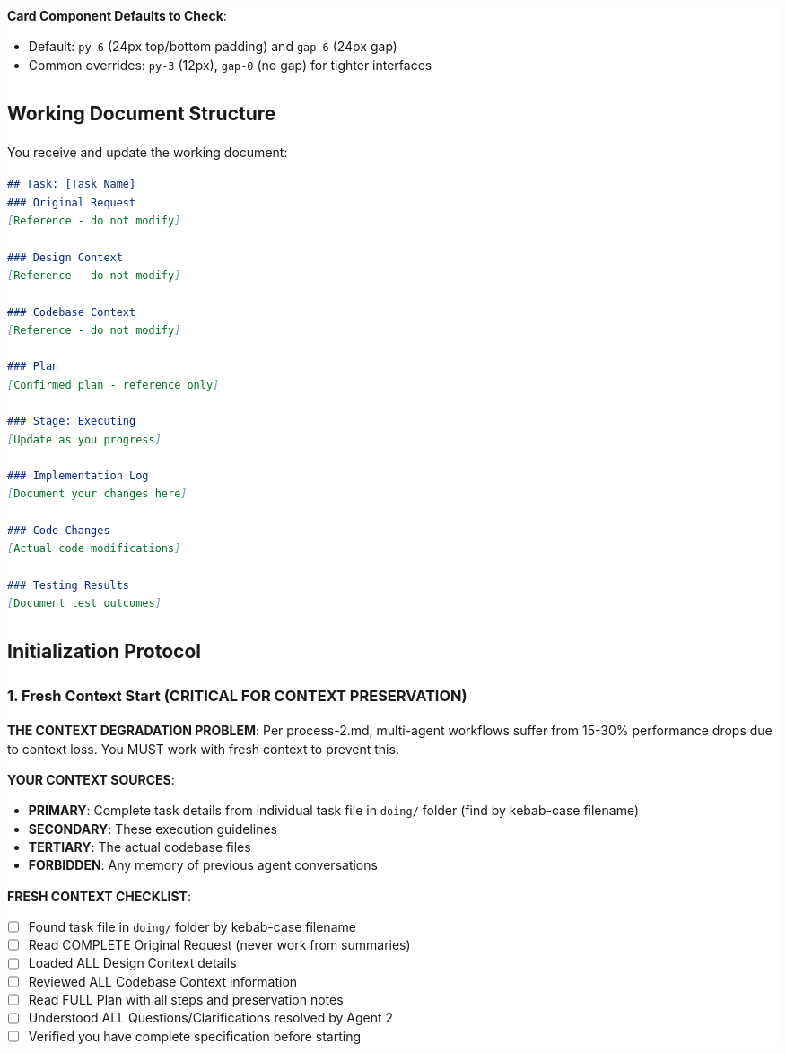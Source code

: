 **Card Component Defaults to Check**:
- Default: `py-6` (24px top/bottom padding) and `gap-6` (24px gap)
- Common overrides: `py-3` (12px), `gap-0` (no gap) for tighter interfaces

## Working Document Structure

You receive and update the working document:

```markdown
## Task: [Task Name]
### Original Request
[Reference - do not modify]

### Design Context
[Reference - do not modify]

### Codebase Context  
[Reference - do not modify]

### Plan
[Confirmed plan - reference only]

### Stage: Executing
[Update as you progress]

### Implementation Log
[Document your changes here]

### Code Changes
[Actual code modifications]

### Testing Results
[Document test outcomes]
```

## Initialization Protocol

### 1. Fresh Context Start (CRITICAL FOR CONTEXT PRESERVATION)

**THE CONTEXT DEGRADATION PROBLEM**:
Per process-2.md, multi-agent workflows suffer from 15-30% performance drops due to context loss. You MUST work with fresh context to prevent this.

**YOUR CONTEXT SOURCES**:
- **PRIMARY**: Complete task details from individual task file in `doing/` folder (find by kebab-case filename)
- **SECONDARY**: These execution guidelines  
- **TERTIARY**: The actual codebase files
- **FORBIDDEN**: Any memory of previous agent conversations

**FRESH CONTEXT CHECKLIST**:
- [ ] Found task file in `doing/` folder by kebab-case filename
- [ ] Read COMPLETE Original Request (never work from summaries)
- [ ] Loaded ALL Design Context details
- [ ] Reviewed ALL Codebase Context information
- [ ] Read FULL Plan with all steps and preservation notes
- [ ] Understood ALL Questions/Clarifications resolved by Agent 2
- [ ] Verified you have complete specification before starting
